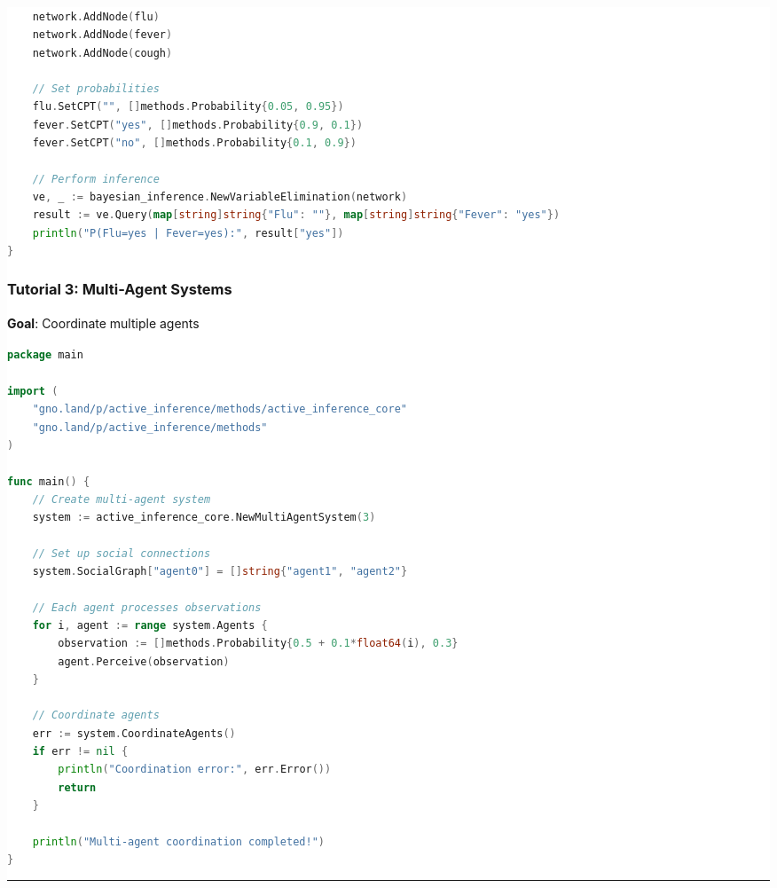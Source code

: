 ```go
    network.AddNode(flu)
    network.AddNode(fever)
    network.AddNode(cough)

    // Set probabilities
    flu.SetCPT("", []methods.Probability{0.05, 0.95})
    fever.SetCPT("yes", []methods.Probability{0.9, 0.1})
    fever.SetCPT("no", []methods.Probability{0.1, 0.9})

    // Perform inference
    ve, _ := bayesian_inference.NewVariableElimination(network)
    result := ve.Query(map[string]string{"Flu": ""}, map[string]string{"Fever": "yes"})
    println("P(Flu=yes | Fever=yes):", result["yes"])
}
```

### Tutorial 3: Multi-Agent Systems

**Goal**: Coordinate multiple agents

```go
package main

import (
    "gno.land/p/active_inference/methods/active_inference_core"
    "gno.land/p/active_inference/methods"
)

func main() {
    // Create multi-agent system
    system := active_inference_core.NewMultiAgentSystem(3)

    // Set up social connections
    system.SocialGraph["agent0"] = []string{"agent1", "agent2"}

    // Each agent processes observations
    for i, agent := range system.Agents {
        observation := []methods.Probability{0.5 + 0.1*float64(i), 0.3}
        agent.Perceive(observation)
    }

    // Coordinate agents
    err := system.CoordinateAgents()
    if err != nil {
        println("Coordination error:", err.Error())
        return
    }

    println("Multi-agent coordination completed!")
}
```

---
